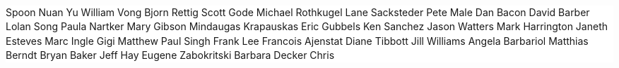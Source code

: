 Spoon
Nuan
Yu
William
Vong
Bjorn
Rettig
Scott
Gode
Michael
Rothkugel
Lane
Sacksteder
Pete
Male
Dan
Bacon
David
Barber
Lolan
Song
Paula
Nartker
Mary
Gibson
Mindaugas
Krapauskas
Eric
Gubbels
Ken
Sanchez
Jason
Watters
Mark
Harrington
Janeth
Esteves
Marc
Ingle
Gigi
Matthew
Paul
Singh
Frank
Lee
Francois
Ajenstat
Diane
Tibbott
Jill
Williams
Angela
Barbariol
Matthias
Berndt
Bryan
Baker
Jeff
Hay
Eugene
Zabokritski
Barbara
Decker
Chris
